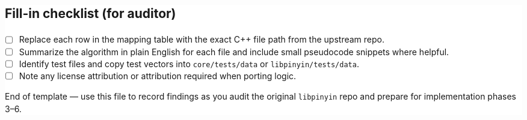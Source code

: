Fill-in checklist (for auditor)
-------------------------------
- [ ] Replace each row in the mapping table with the exact C++ file path from the upstream repo.
- [ ] Summarize the algorithm in plain English for each file and include small pseudocode snippets where helpful.
- [ ] Identify test files and copy test vectors into `core/tests/data` or `libpinyin/tests/data`.
- [ ] Note any license attribution or attribution required when porting logic.

End of template — use this file to record findings as you audit the original `libpinyin` repo and prepare for implementation phases 3–6.